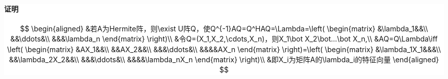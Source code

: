 #### 证明

$$
\begin{aligned}
&若A为Hermite阵，则\exist U阵Q，使Q^{-1}AQ=Q^HAQ=\Lambda=\left(
\begin{matrix}
&\lambda_1&&\\
&&\ddots&\\
&&&\lambda_n
\end{matrix}
\right)\\
&令Q=(X_1,X_2,\cdots,X_n)，则X_1\bot X_2\bot...\bot X_n,\\
&AQ=Q\Lambda\iff \left(
\begin{matrix}
&AX_1&&\\
&&AX_2&&\\
&&&\ddots&\\
&&&&AX_n
\end{matrix}
\right)=\left(
\begin{matrix}
&\lambda_1X_1&&&\\
&&\lambda_2X_2&&\\
&&&\ddots&\\
&&&&\lambda_nX_n
\end{matrix}
\right)\\
&即X_i为矩阵A的\lambda_i的特征向量
\end{aligned}
$$

















